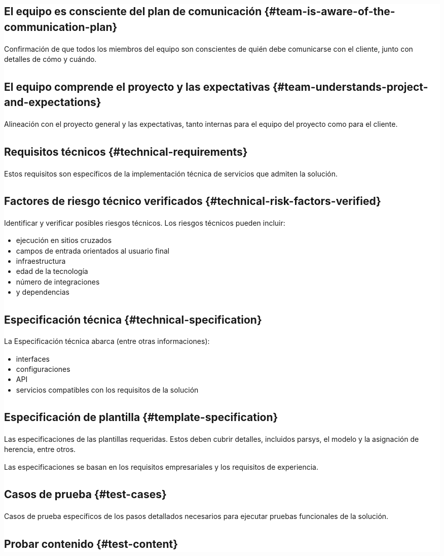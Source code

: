 ## El equipo es consciente del plan de comunicación {#team-is-aware-of-the-communication-plan}

Confirmación de que todos los miembros del equipo son conscientes de quién debe comunicarse con el cliente, junto con detalles de cómo y cuándo.

## El equipo comprende el proyecto y las expectativas {#team-understands-project-and-expectations}

Alineación con el proyecto general y las expectativas, tanto internas para el equipo del proyecto como para el cliente.

## Requisitos técnicos {#technical-requirements}

Estos requisitos son específicos de la implementación técnica de servicios que admiten la solución.

## Factores de riesgo técnico verificados {#technical-risk-factors-verified}

Identificar y verificar posibles riesgos técnicos. Los riesgos técnicos pueden incluir:

* ejecución en sitios cruzados
* campos de entrada orientados al usuario final
* infraestructura
* edad de la tecnología
* número de integraciones
* y dependencias

## Especificación técnica {#technical-specification}

La Especificación técnica abarca (entre otras informaciones):

* interfaces
* configuraciones
* API
* servicios compatibles con los requisitos de la solución

## Especificación de plantilla {#template-specification}

Las especificaciones de las plantillas requeridas. Estos deben cubrir detalles, incluidos parsys, el modelo y la asignación de herencia, entre otros.

Las especificaciones se basan en los requisitos empresariales y los requisitos de experiencia.

## Casos de prueba {#test-cases}

Casos de prueba específicos de los pasos detallados necesarios para ejecutar pruebas funcionales de la solución.

## Probar contenido {#test-content}
